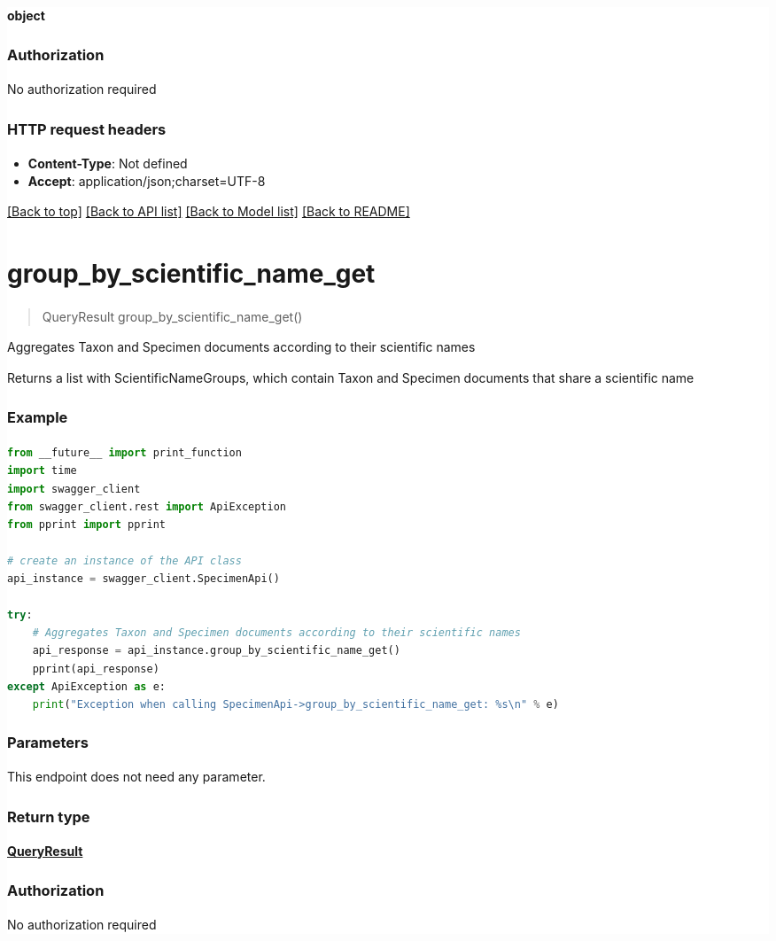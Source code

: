 **object**

### Authorization

No authorization required

### HTTP request headers

 - **Content-Type**: Not defined
 - **Accept**: application/json;charset=UTF-8

[[Back to top]](#) [[Back to API list]](../README.md#documentation-for-api-endpoints) [[Back to Model list]](../README.md#documentation-for-models) [[Back to README]](../README.md)

# **group_by_scientific_name_get**
> QueryResult group_by_scientific_name_get()

Aggregates Taxon and Specimen documents according to their scientific names

Returns a list with ScientificNameGroups, which contain Taxon and Specimen documents that share a scientific name

### Example 
```python
from __future__ import print_function
import time
import swagger_client
from swagger_client.rest import ApiException
from pprint import pprint

# create an instance of the API class
api_instance = swagger_client.SpecimenApi()

try: 
    # Aggregates Taxon and Specimen documents according to their scientific names
    api_response = api_instance.group_by_scientific_name_get()
    pprint(api_response)
except ApiException as e:
    print("Exception when calling SpecimenApi->group_by_scientific_name_get: %s\n" % e)
```

### Parameters
This endpoint does not need any parameter.

### Return type

[**QueryResult**](QueryResult.md)

### Authorization

No authorization required
